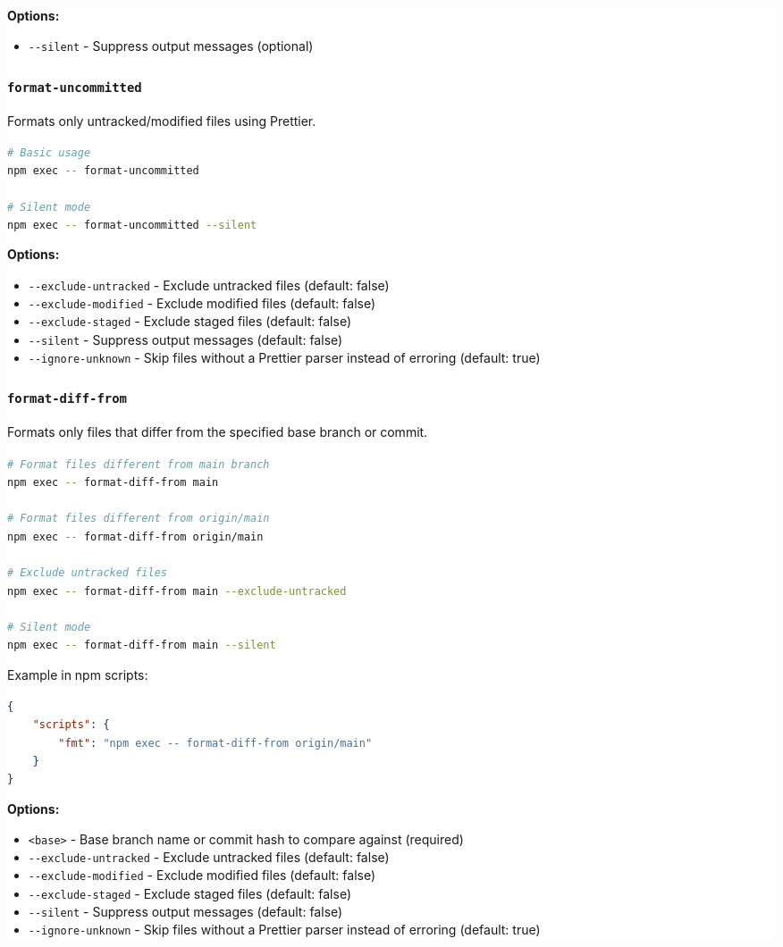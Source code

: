 **Options:**

- `--silent` - Suppress output messages (optional)

### `format-uncommitted`

Formats only untracked/modified files using Prettier.

```bash
# Basic usage
npm exec -- format-uncommitted

# Silent mode
npm exec -- format-uncommitted --silent
```

**Options:**

- `--exclude-untracked` - Exclude untracked files (default: false)
- `--exclude-modified` - Exclude modified files (default: false)
- `--exclude-staged` - Exclude staged files (default: false)
- `--silent` - Suppress output messages (default: false)
- `--ignore-unknown` - Skip files without a Prettier parser instead of erroring (default: true)

### `format-diff-from`

Formats only files that differ from the specified base branch or commit.

```bash
# Format files different from main branch
npm exec -- format-diff-from main

# Format files different from origin/main
npm exec -- format-diff-from origin/main

# Exclude untracked files
npm exec -- format-diff-from main --exclude-untracked

# Silent mode
npm exec -- format-diff-from main --silent
```

Example in npm scripts:

```json
{
    "scripts": {
        "fmt": "npm exec -- format-diff-from origin/main"
    }
}
```

**Options:**

- `<base>` - Base branch name or commit hash to compare against (required)
- `--exclude-untracked` - Exclude untracked files (default: false)
- `--exclude-modified` - Exclude modified files (default: false)
- `--exclude-staged` - Exclude staged files (default: false)
- `--silent` - Suppress output messages (default: false)
- `--ignore-unknown` - Skip files without a Prettier parser instead of erroring (default: true)
